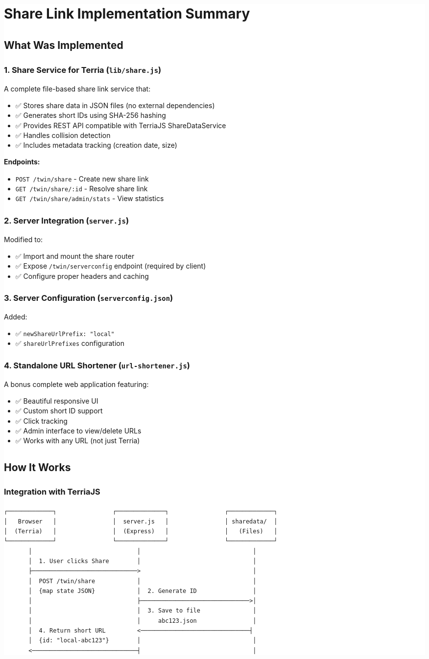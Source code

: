 # Share Link Implementation Summary

## What Was Implemented

### 1. Share Service for Terria (`lib/share.js`)

A complete file-based share link service that:

- ✅ Stores share data in JSON files (no external dependencies)
- ✅ Generates short IDs using SHA-256 hashing
- ✅ Provides REST API compatible with TerriaJS ShareDataService
- ✅ Handles collision detection
- ✅ Includes metadata tracking (creation date, size)

**Endpoints:**

- `POST /twin/share` - Create new share link
- `GET /twin/share/:id` - Resolve share link
- `GET /twin/share/admin/stats` - View statistics

### 2. Server Integration (`server.js`)

Modified to:

- ✅ Import and mount the share router
- ✅ Expose `/twin/serverconfig` endpoint (required by client)
- ✅ Configure proper headers and caching

### 3. Server Configuration (`serverconfig.json`)

Added:

- ✅ `newShareUrlPrefix: "local"`
- ✅ `shareUrlPrefixes` configuration

### 4. Standalone URL Shortener (`url-shortener.js`)

A bonus complete web application featuring:

- ✅ Beautiful responsive UI
- ✅ Custom short ID support
- ✅ Click tracking
- ✅ Admin interface to view/delete URLs
- ✅ Works with any URL (not just Terria)

## How It Works

### Integration with TerriaJS

```
┌─────────────┐                ┌──────────────┐                ┌─────────────┐
│   Browser   │                │  server.js   │                │ sharedata/  │
│  (Terria)   │                │  (Express)   │                │   (Files)   │
└─────────────┘                └──────────────┘                └─────────────┘
       │                              │                                │
       │  1. User clicks Share        │                                │
       ├──────────────────────────────>                                │
       │  POST /twin/share            │                                │
       │  {map state JSON}            │  2. Generate ID                │
       │                              ├───────────────────────────────>│
       │                              │  3. Save to file               │
       │                              │     abc123.json                │
       │  4. Return short URL         <───────────────────────────────┤
       │  {id: "local-abc123"}        │                                │
       <──────────────────────────────┤                                │
```